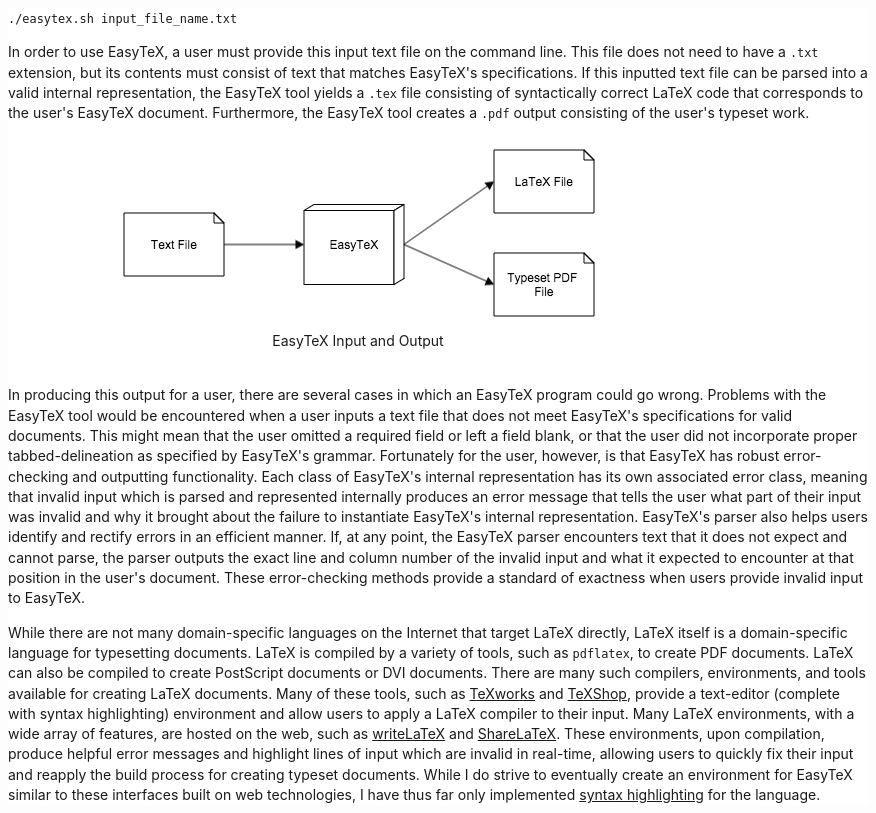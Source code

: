 	./easytex.sh input_file_name.txt
	
In order to use EasyTeX, a user must provide this input text file on the command line. This file does not need to have a `.txt` extension, but its contents must consist of text that matches EasyTeX's specifications. If this inputted text file can be parsed into a valid internal representation, the EasyTeX tool yields a `.tex` file consisting of syntactically correct LaTeX code that corresponds to the user's EasyTeX document. Furthermore, the EasyTeX tool creates a `.pdf` output consisting of the user's typeset  work.

<div style="width: 700px" align="center">
    <img src="./images/input_and_output.png"/> <br />
    EasyTeX Input and Output
</div>
&nbsp;
&nbsp;

In producing this output for a user, there are several cases in which an EasyTeX program could go wrong. Problems with the EasyTeX tool would be encountered when a user inputs a text file that does not meet EasyTeX's specifications for valid documents. This might mean that the user omitted a required field or left a field blank, or that the user did not incorporate proper tabbed-delineation as specified by EasyTeX's grammar. Fortunately for the user, however, is that EasyTeX has robust error-checking and outputting functionality. Each class of EasyTeX's internal representation has its own associated error class, meaning that invalid input which is parsed and represented internally produces an error message that tells the user what part of their input was invalid and why it brought about the failure to instantiate EasyTeX's internal representation. EasyTeX's parser also helps users identify and rectify errors in an efficient manner. If, at any point, the EasyTeX parser encounters text that it does not expect and cannot parse, the parser outputs the exact line and column number of the invalid input and what it expected to encounter at that position in the user's document. These error-checking methods provide a standard of exactness when users provide invalid input to EasyTeX. 

While there are not many domain-specific languages on the Internet that target LaTeX directly, LaTeX itself is a domain-specific language for typesetting documents. LaTeX is compiled by a variety of tools, such as `pdflatex`, to create PDF documents. LaTeX can also be compiled to create PostScript documents or DVI documents. There are many such compilers, environments, and tools available for creating LaTeX documents. Many of these tools, such as [TeXworks](http://tug.org/texworks/) and [TeXShop](http://pages.uoregon.edu/koch/texshop/), provide a text-editor (complete with syntax highlighting) environment and allow users to apply a LaTeX compiler to their input. Many LaTeX environments, with a wide array of features, are hosted on the web, such as [writeLaTeX](https://www.writelatex.com/) and [ShareLaTeX](https://www.sharelatex.com/). These environments, upon compilation, produce helpful error messages and highlight lines of input which are invalid in real-time, allowing users to quickly fix their input and reapply the build process for creating typeset documents. While I do strive to eventually create an environment for EasyTeX similar to these interfaces built on web technologies, I have thus far only implemented [syntax highlighting](https://github.com/PaulDapolito/EasyTeX/blob/master/source/EasyTeX%20Grammar.tmLanguage) for the language.
